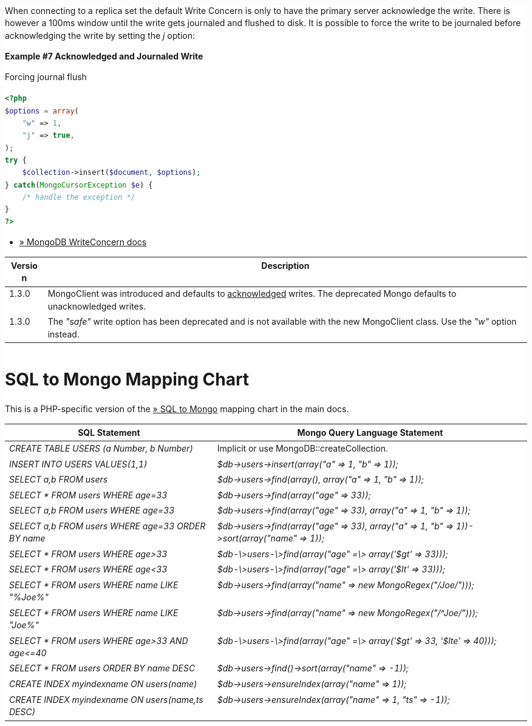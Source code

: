 When connecting to a replica set the default Write Concern is only to
have the primary server acknowledge the write. There is however a 100ms
window until the write gets journaled and flushed to disk. It is
possible to force the write to be journaled before acknowledging the
write by setting the *j* option:

**Example \#7 Acknowledged and Journaled Write**

Forcing journal flush

``` php
<?php
$options = array(
    "w" => 1,
    "j" => true,
);
try {
    $collection->insert($document, $options);
} catch(MongoCursorException $e) {
    /* handle the exception */
}
?>
```

-   <a href="https://docs.mongodb.com/manual/applications/replication/#replica-set-write-concern" class="link external">» MongoDB WriteConcern docs</a>

| Version | Description                                                                                                                                                                                                                                             |
|---------|---------------------------------------------------------------------------------------------------------------------------------------------------------------------------------------------------------------------------------------------------------|
| 1.3.0   | <span class="classname">MongoClient</span> was introduced and defaults to <a href="/book/mongo.html#Acknowledged%20Writes" class="link">acknowledged</a> writes. The deprecated <span class="classname">Mongo</span> defaults to unacknowledged writes. |
| 1.3.0   | The *"safe"* write option has been deprecated and is not available with the new <span class="classname">MongoClient</span> class. Use the *"w"* option instead.                                                                                         |

SQL to Mongo Mapping Chart
==========================

This is a PHP-specific version of the
<a href="https://docs.mongodb.com/manual/reference/sql-comparison/" class="link external">» SQL to Mongo</a>
mapping chart in the main docs.

| SQL Statement                                      | Mongo Query Language Statement                                                                      |
|----------------------------------------------------|-----------------------------------------------------------------------------------------------------|
| *CREATE TABLE USERS (a Number, b Number)*          | Implicit or use <span class="function">MongoDB::createCollection</span>.                            |
| *INSERT INTO USERS VALUES(1,1)*                    | *$db-\>users-\>insert(array("a" =\> 1, "b" =\> 1));*                                                |
| *SELECT a,b FROM users*                            | *$db-\>users-\>find(array(), array("a" =\> 1, "b" =\> 1));*                                         |
| *SELECT \* FROM users WHERE age=33*                | *$db-\>users-\>find(array("age" =\> 33));*                                                          |
| *SELECT a,b FROM users WHERE age=33*               | *$db-\>users-\>find(array("age" =\> 33), array("a" =\> 1, "b" =\> 1));*                             |
| *SELECT a,b FROM users WHERE age=33 ORDER BY name* | *$db-\>users-\>find(array("age" =\> 33), array("a" =\> 1, "b" =\> 1))-\>sort(array("name" =\> 1));* |
| *SELECT \* FROM users WHERE age\>33*               | *$db-\>users-\>find(array("age" =\> array('$gt' =\> 33)));*                                         |
| *SELECT \* FROM users WHERE age\<33*               | *$db-\>users-\>find(array("age" =\> array('$lt' =\> 33)));*                                         |
| *SELECT \* FROM users WHERE name LIKE "%Joe%"*     | *$db-\>users-\>find(array("name" =\> new MongoRegex("/Joe/")));*                                    |
| *SELECT \* FROM users WHERE name LIKE "Joe%"*      | *$db-\>users-\>find(array("name" =\> new MongoRegex("/^Joe/")));*                                   |
| *SELECT \* FROM users WHERE age\>33 AND age\<=40*  | *$db-\>users-\>find(array("age" =\> array('$gt' =\> 33, '$lte' =\> 40)));*                          |
| *SELECT \* FROM users ORDER BY name DESC*          | *$db-\>users-\>find()-\>sort(array("name" =\> -1));*                                                |
| *CREATE INDEX myindexname ON users(name)*          | *$db-\>users-\>ensureIndex(array("name" =\> 1));*                                                   |
| *CREATE INDEX myindexname ON users(name,ts DESC)*  | *$db-\>users-\>ensureIndex(array("name" =\> 1, "ts" =\> -1));*                                      |
